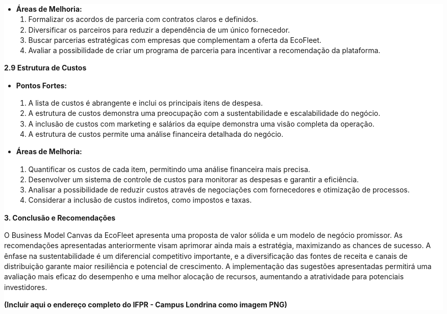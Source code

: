 * **Áreas de Melhoria:**
    1.  Formalizar os acordos de parceria com contratos claros e definidos.
    2.  Diversificar os parceiros para reduzir a dependência de um único fornecedor.
    3.  Buscar parcerias estratégicas com empresas que complementam a oferta da EcoFleet.
    4.  Avaliar a possibilidade de criar um programa de parceria para incentivar a recomendação da plataforma.


**2.9 Estrutura de Custos**

* **Pontos Fortes:**
    1.  A lista de custos é abrangente e inclui os principais itens de despesa.
    2.  A estrutura de custos demonstra uma preocupação com a sustentabilidade e escalabilidade do negócio.
    3.  A inclusão de custos com marketing e salários da equipe demonstra uma visão completa da operação.
    4.  A estrutura de custos permite uma análise financeira detalhada do negócio.

* **Áreas de Melhoria:**
    1.  Quantificar os custos de cada item, permitindo uma análise financeira mais precisa.
    2.  Desenvolver um sistema de controle de custos para monitorar as despesas e garantir a eficiência.
    3.  Analisar a possibilidade de reduzir custos através de negociações com fornecedores e otimização de processos.
    4.  Considerar a inclusão de custos indiretos, como impostos e taxas.



**3. Conclusão e Recomendações**

O Business Model Canvas da EcoFleet apresenta uma proposta de valor sólida e um modelo de negócio promissor.  As recomendações apresentadas anteriormente visam aprimorar ainda mais a estratégia, maximizando as chances de sucesso.  A ênfase na sustentabilidade é um diferencial competitivo importante, e a diversificação das fontes de receita e canais de distribuição garante maior resiliência e potencial de crescimento.  A implementação das sugestões apresentadas permitirá uma avaliação mais eficaz do desempenho e uma melhor alocação de recursos, aumentando a atratividade para potenciais investidores.


**(Incluir aqui o endereço completo do IFPR - Campus Londrina como imagem PNG)**
